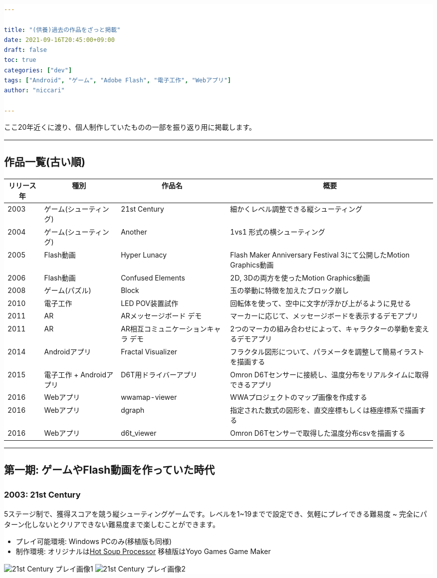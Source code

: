 ```yaml
---

title: "(供養)過去の作品をざっと掲載"
date: 2021-09-16T20:45:00+09:00
draft: false
toc: true
categories: ["dev"]
tags: ["Android", "ゲーム", "Adobe Flash", "電子工作", "Webアプリ"]
author: "niccari"

---
```


ここ20年近くに渡り、個人制作していたものの一部を振り返り用に掲載します。



- - -

## 作品一覧(古い順)

リリース年 | 種別 | 作品名 | 概要
--- | --- | --- | ---
2003 | ゲーム(シューティング) | 21st Century | 細かくレベル調整できる縦シューティング
2004 | ゲーム(シューティング) | Another | 1vs1 形式の横シューティング
2005 | Flash動画 | Hyper Lunacy | Flash Maker Anniversary Festival 3にて公開したMotion Graphics動画
2006 | Flash動画 | Confused Elements | 2D, 3Dの両方を使ったMotion Graphics動画
2008 | ゲーム(パズル) | Block | 玉の挙動に特徴を加えたブロック崩し
2010 | 電子工作 | LED POV装置試作 | 回転体を使って、空中に文字が浮かび上がるように見せる
2011 | AR | ARメッセージボード デモ | マーカーに応じて、メッセージボードを表示するデモアプリ |
2011 | AR | AR相互コミュニケーションキャラ デモ | 2つのマーカの組み合わせによって、キャラクターの挙動を変えるデモアプリ | [NyARToolKit](https://nyatla.jp/nyartoolkit/wp/)
2014 | Androidアプリ | Fractal Visualizer | フラクタル図形について、パラメータを調整して簡易イラストを描画する | [Android](https://www.android.com/intl/ja_jp/)
2015 | 電子工作 + Androidアプリ | D6T用ドライバーアプリ | Omron D6Tセンサーに接続し、温度分布をリアルタイムに取得できるアプリ | Android
2016 | Webアプリ | wwamap-viewer | WWAプロジェクトのマップ画像を作成する | JavaScript → TypeScript
2016 | Webアプリ | dgraph | 指定された数式の図形を、直交座標もしくは極座標系で描画する | JavaScript → TypeScript
2016 | Webアプリ | d6t\_viewer | Omron D6Tセンサーで取得した温度分布csvを描画する | JavaScript → TypeScript

- - -

## 第一期: ゲームやFlash動画を作っていた時代
### 2003: 21st Century

5ステージ制で、獲得スコアを競う縦シューティングゲームです。レベルを1~19までで設定でき、気軽にプレイできる難易度 ~ 完全にパターン化しないとクリアできない難易度まで楽しむことができます。

- プレイ可能環境: Windows PCのみ(移植版も同様)
- 制作環境: オリジナルは[Hot Soup Processor](https://hsp.tv/) 移植版はYoyo Games Game Maker

![21st Century プレイ画像1]()
![21st Century プレイ画像2]()
